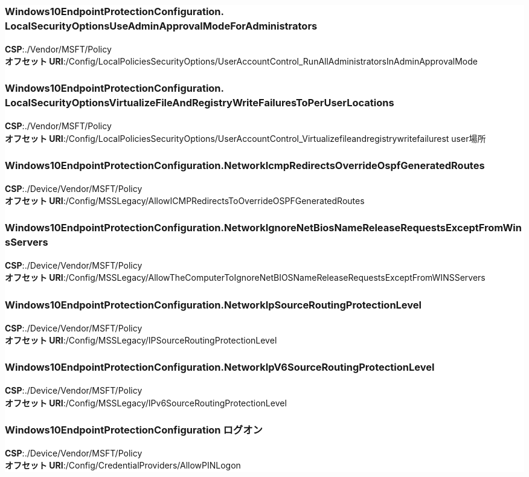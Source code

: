 ### <a name="windows10endpointprotectionconfigurationlocalsecurityoptionsuseadminapprovalmodeforadministrators"></a>Windows10EndpointProtectionConfiguration. LocalSecurityOptionsUseAdminApprovalModeForAdministrators 
**CSP**:./Vendor/MSFT/Policy  
**オフセット URI**:/Config/LocalPoliciesSecurityOptions/UserAccountControl\_RunAllAdministratorsInAdminApprovalMode

### <a name="windows10endpointprotectionconfigurationlocalsecurityoptionsvirtualizefileandregistrywritefailurestoperuserlocations"></a>Windows10EndpointProtectionConfiguration. LocalSecurityOptionsVirtualizeFileAndRegistryWriteFailuresToPerUserLocations 
**CSP**:./Vendor/MSFT/Policy  
**オフセット URI**:/Config/LocalPoliciesSecurityOptions/UserAccountControl\_Virtualizefileandregistrywritefailurest user場所

### <a name="windows10endpointprotectionconfigurationnetworkicmpredirectsoverrideospfgeneratedroutes"></a>Windows10EndpointProtectionConfiguration.NetworkIcmpRedirectsOverrideOspfGeneratedRoutes 
**CSP**:./Device/Vendor/MSFT/Policy  
**オフセット URI**:/Config/MSSLegacy/AllowICMPRedirectsToOverrideOSPFGeneratedRoutes

### <a name="windows10endpointprotectionconfigurationnetworkignorenetbiosnamereleaserequestsexceptfromwinsservers"></a>Windows10EndpointProtectionConfiguration.NetworkIgnoreNetBiosNameReleaseRequestsExceptFromWinsServers 
**CSP**:./Device/Vendor/MSFT/Policy  
**オフセット URI**:/Config/MSSLegacy/AllowTheComputerToIgnoreNetBIOSNameReleaseRequestsExceptFromWINSServers

### <a name="windows10endpointprotectionconfigurationnetworkipsourceroutingprotectionlevel"></a>Windows10EndpointProtectionConfiguration.NetworkIpSourceRoutingProtectionLevel 
**CSP**:./Device/Vendor/MSFT/Policy  
**オフセット URI**:/Config/MSSLegacy/IPSourceRoutingProtectionLevel

### <a name="windows10endpointprotectionconfigurationnetworkipv6sourceroutingprotectionlevel"></a>Windows10EndpointProtectionConfiguration.NetworkIpV6SourceRoutingProtectionLevel 
**CSP**:./Device/Vendor/MSFT/Policy  
**オフセット URI**:/Config/MSSLegacy/IPv6SourceRoutingProtectionLevel

### <a name="windows10endpointprotectionconfigurationpasswordpinlogon"></a>Windows10EndpointProtectionConfiguration ログオン 
**CSP**:./Device/Vendor/MSFT/Policy  
**オフセット URI**:/Config/CredentialProviders/AllowPINLogon
